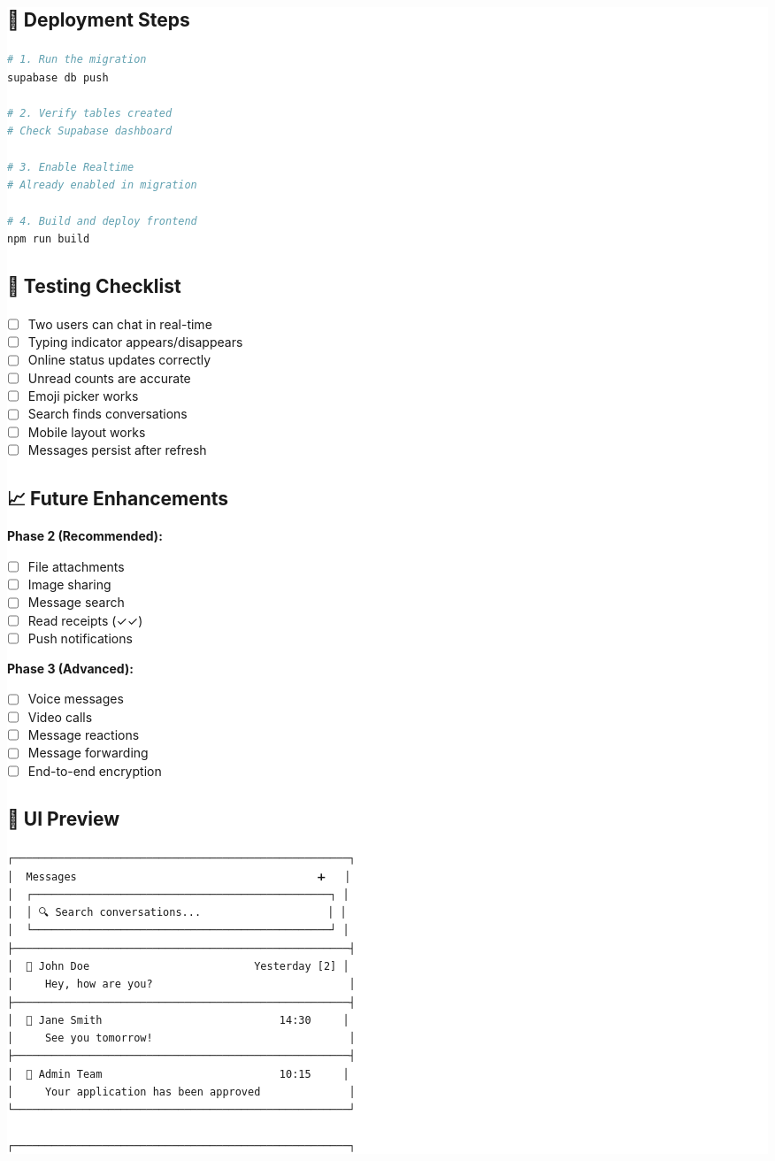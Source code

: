 ## 🔧 Deployment Steps

```bash
# 1. Run the migration
supabase db push

# 2. Verify tables created
# Check Supabase dashboard

# 3. Enable Realtime
# Already enabled in migration

# 4. Build and deploy frontend
npm run build
```

## 🧪 Testing Checklist

- [ ] Two users can chat in real-time
- [ ] Typing indicator appears/disappears
- [ ] Online status updates correctly
- [ ] Unread counts are accurate
- [ ] Emoji picker works
- [ ] Search finds conversations
- [ ] Mobile layout works
- [ ] Messages persist after refresh

## 📈 Future Enhancements

**Phase 2 (Recommended):**
- [ ] File attachments
- [ ] Image sharing
- [ ] Message search
- [ ] Read receipts (✓✓)
- [ ] Push notifications

**Phase 3 (Advanced):**
- [ ] Voice messages
- [ ] Video calls
- [ ] Message reactions
- [ ] Message forwarding
- [ ] End-to-end encryption

## 🎨 UI Preview

```
┌─────────────────────────────────────────────────────┐
│  Messages                                      ➕   │
│  ┌───────────────────────────────────────────────┐ │
│  │ 🔍 Search conversations...                    │ │
│  └───────────────────────────────────────────────┘ │
├─────────────────────────────────────────────────────┤
│  👤 John Doe                          Yesterday [2] │
│     Hey, how are you?                               │
├─────────────────────────────────────────────────────┤
│  👤 Jane Smith                            14:30     │
│     See you tomorrow!                               │
├─────────────────────────────────────────────────────┤
│  👤 Admin Team                            10:15     │
│     Your application has been approved              │
└─────────────────────────────────────────────────────┘

┌─────────────────────────────────────────────────────┐
```